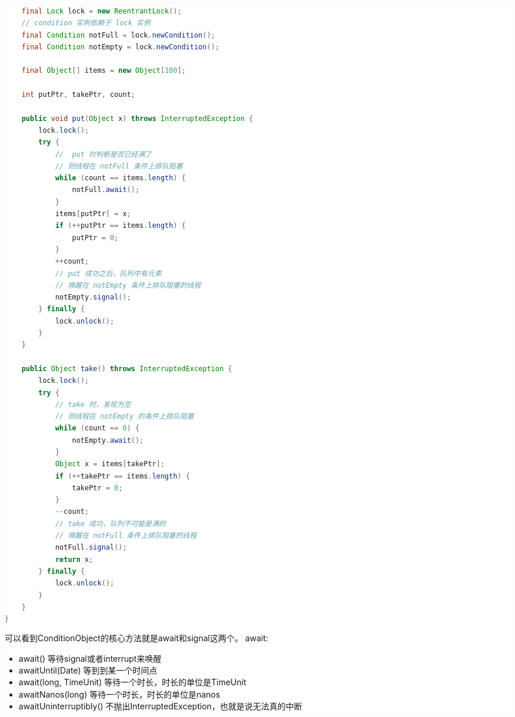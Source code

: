 ```java
    final Lock lock = new ReentrantLock();
    // condition 实例依赖于 lock 实例
    final Condition notFull = lock.newCondition();
    final Condition notEmpty = lock.newCondition();

    final Object[] items = new Object[100];

    int putPtr, takePtr, count;

    public void put(Object x) throws InterruptedException {
        lock.lock();
        try {
            //  put 时判断是否已经满了
            // 则线程在 notFull 条件上排队阻塞
            while (count == items.length) {
                notFull.await();
            }
            items[putPtr] = x;
            if (++putPtr == items.length) {
                putPtr = 0;
            }
            ++count;
            // put 成功之后，队列中有元素
            // 唤醒在 notEmpty 条件上排队阻塞的线程
            notEmpty.signal();
        } finally {
            lock.unlock();
        }
    }

    public Object take() throws InterruptedException {
        lock.lock();
        try {
            // take 时，发现为空
            // 则线程在 notEmpty 的条件上排队阻塞
            while (count == 0) {
                notEmpty.await();
            }
            Object x = items[takePtr];
            if (++takePtr == items.length) {
                takePtr = 0;
            }
            --count;
            // take 成功，队列不可能是满的
            // 唤醒在 notFull 条件上排队阻塞的线程
            notFull.signal();
            return x;
        } finally {
            lock.unlock();
        }
    }
}
```
可以看到ConditionObject的核心方法就是await和signal这两个。
await:
- await() 等待signal或者interrupt来唤醒
- awaitUntil(Date) 等到到某一个时间点
- await(long, TimeUnit) 等待一个时长，时长的单位是TimeUnit
- awaitNanos(long) 等待一个时长，时长的单位是nanos
- awaitUninterruptibly() 不抛出InterruptedException，也就是说无法真的中断
